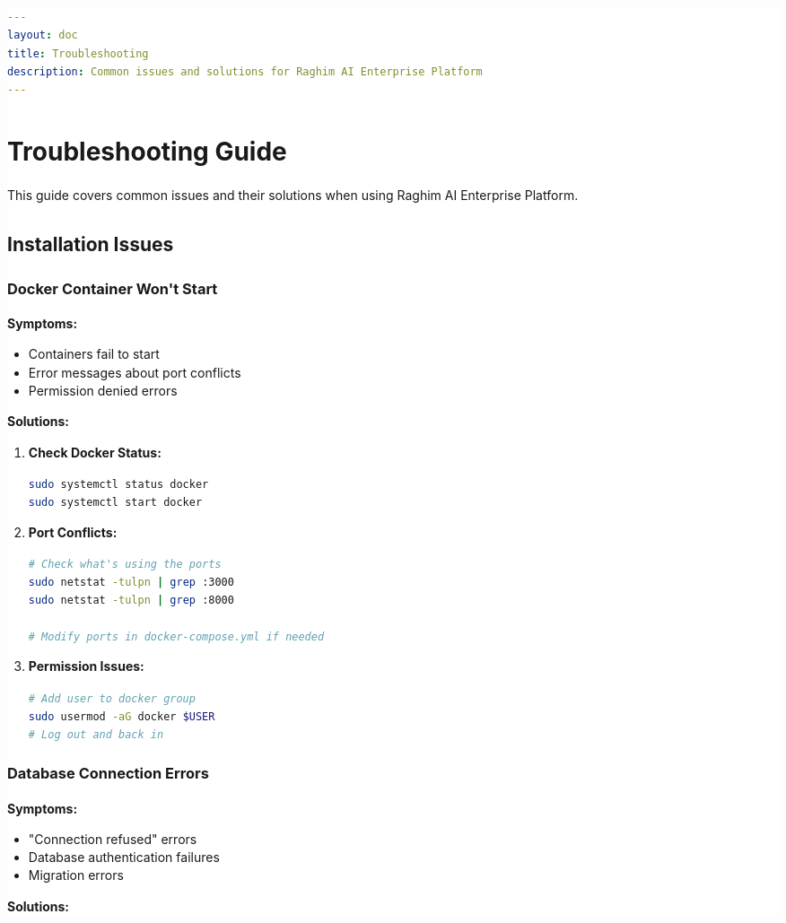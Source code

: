 ```yaml
---
layout: doc
title: Troubleshooting
description: Common issues and solutions for Raghim AI Enterprise Platform
---
```


# Troubleshooting Guide

This guide covers common issues and their solutions when using Raghim AI Enterprise Platform.

## Installation Issues

### Docker Container Won't Start

**Symptoms:**
- Containers fail to start
- Error messages about port conflicts
- Permission denied errors

**Solutions:**

1. **Check Docker Status:**
   ```bash
   sudo systemctl status docker
   sudo systemctl start docker
   ```

2. **Port Conflicts:**
   ```bash
   # Check what's using the ports
   sudo netstat -tulpn | grep :3000
   sudo netstat -tulpn | grep :8000
   
   # Modify ports in docker-compose.yml if needed
   ```

3. **Permission Issues:**
   ```bash
   # Add user to docker group
   sudo usermod -aG docker $USER
   # Log out and back in
   ```

### Database Connection Errors

**Symptoms:**
- "Connection refused" errors
- Database authentication failures
- Migration errors

**Solutions:**
